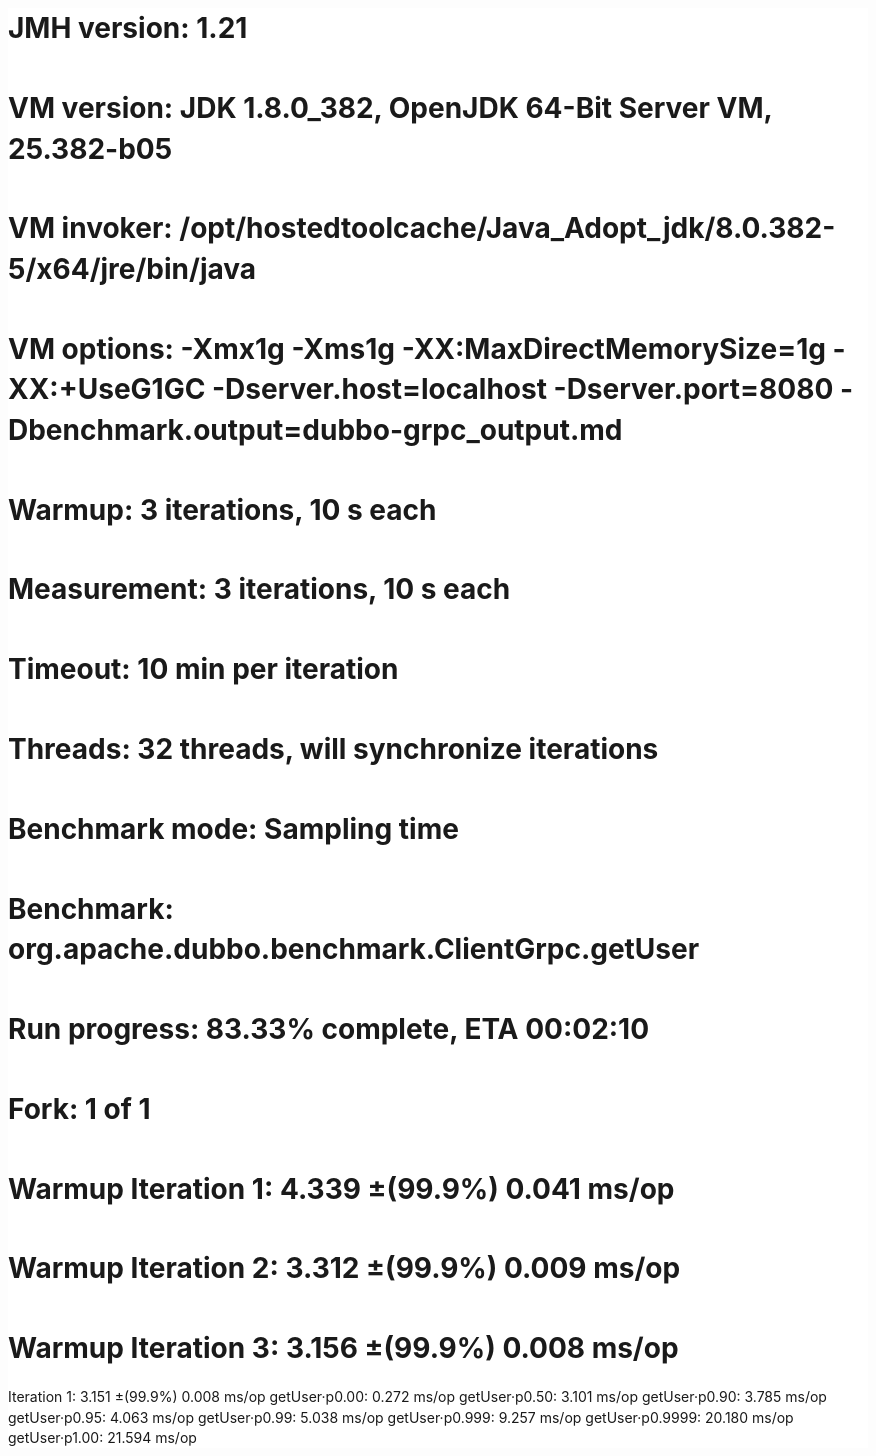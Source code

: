 
# JMH version: 1.21
# VM version: JDK 1.8.0_382, OpenJDK 64-Bit Server VM, 25.382-b05
# VM invoker: /opt/hostedtoolcache/Java_Adopt_jdk/8.0.382-5/x64/jre/bin/java
# VM options: -Xmx1g -Xms1g -XX:MaxDirectMemorySize=1g -XX:+UseG1GC -Dserver.host=localhost -Dserver.port=8080 -Dbenchmark.output=dubbo-grpc_output.md
# Warmup: 3 iterations, 10 s each
# Measurement: 3 iterations, 10 s each
# Timeout: 10 min per iteration
# Threads: 32 threads, will synchronize iterations
# Benchmark mode: Sampling time
# Benchmark: org.apache.dubbo.benchmark.ClientGrpc.getUser

# Run progress: 83.33% complete, ETA 00:02:10
# Fork: 1 of 1
# Warmup Iteration   1: 4.339 ±(99.9%) 0.041 ms/op
# Warmup Iteration   2: 3.312 ±(99.9%) 0.009 ms/op
# Warmup Iteration   3: 3.156 ±(99.9%) 0.008 ms/op
Iteration   1: 3.151 ±(99.9%) 0.008 ms/op
                 getUser·p0.00:   0.272 ms/op
                 getUser·p0.50:   3.101 ms/op
                 getUser·p0.90:   3.785 ms/op
                 getUser·p0.95:   4.063 ms/op
                 getUser·p0.99:   5.038 ms/op
                 getUser·p0.999:  9.257 ms/op
                 getUser·p0.9999: 20.180 ms/op
                 getUser·p1.00:   21.594 ms/op
